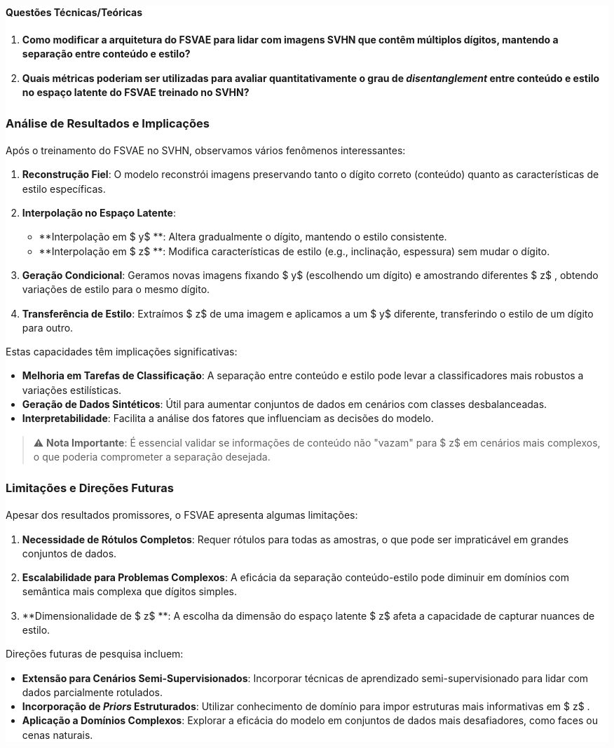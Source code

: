 #### Questões Técnicas/Teóricas

1. **Como modificar a arquitetura do FSVAE para lidar com imagens SVHN que contêm múltiplos dígitos, mantendo a separação entre conteúdo e estilo?**

2. **Quais métricas poderiam ser utilizadas para avaliar quantitativamente o grau de *disentanglement* entre conteúdo e estilo no espaço latente do FSVAE treinado no SVHN?**

### Análise de Resultados e Implicações

Após o treinamento do FSVAE no SVHN, observamos vários fenômenos interessantes:

1. **Reconstrução Fiel**: O modelo reconstrói imagens preservando tanto o dígito correto (conteúdo) quanto as características de estilo específicas.

2. **Interpolação no Espaço Latente**:
   - **Interpolação em $  y$ **: Altera gradualmente o dígito, mantendo o estilo consistente.
   - **Interpolação em $  z$ **: Modifica características de estilo (e.g., inclinação, espessura) sem mudar o dígito.

3. **Geração Condicional**: Geramos novas imagens fixando $  y$  (escolhendo um dígito) e amostrando diferentes $  z$ , obtendo variações de estilo para o mesmo dígito.

4. **Transferência de Estilo**: Extraímos $  z$  de uma imagem e aplicamos a um $  y$  diferente, transferindo o estilo de um dígito para outro.

Estas capacidades têm implicações significativas:

- **Melhoria em Tarefas de Classificação**: A separação entre conteúdo e estilo pode levar a classificadores mais robustos a variações estilísticas.
- **Geração de Dados Sintéticos**: Útil para aumentar conjuntos de dados em cenários com classes desbalanceadas.
- **Interpretabilidade**: Facilita a análise dos fatores que influenciam as decisões do modelo.

> ⚠️ **Nota Importante**: É essencial validar se informações de conteúdo não "vazam" para $  z$  em cenários mais complexos, o que poderia comprometer a separação desejada.

### Limitações e Direções Futuras

Apesar dos resultados promissores, o FSVAE apresenta algumas limitações:

1. **Necessidade de Rótulos Completos**: Requer rótulos para todas as amostras, o que pode ser impraticável em grandes conjuntos de dados.

2. **Escalabilidade para Problemas Complexos**: A eficácia da separação conteúdo-estilo pode diminuir em domínios com semântica mais complexa que dígitos simples.

3. **Dimensionalidade de $  z$ **: A escolha da dimensão do espaço latente $  z$  afeta a capacidade de capturar nuances de estilo.

Direções futuras de pesquisa incluem:

- **Extensão para Cenários Semi-Supervisionados**: Incorporar técnicas de aprendizado semi-supervisionado para lidar com dados parcialmente rotulados.
- **Incorporação de *Priors* Estruturados**: Utilizar conhecimento de domínio para impor estruturas mais informativas em $  z$ .
- **Aplicação a Domínios Complexos**: Explorar a eficácia do modelo em conjuntos de dados mais desafiadores, como faces ou cenas naturais.
